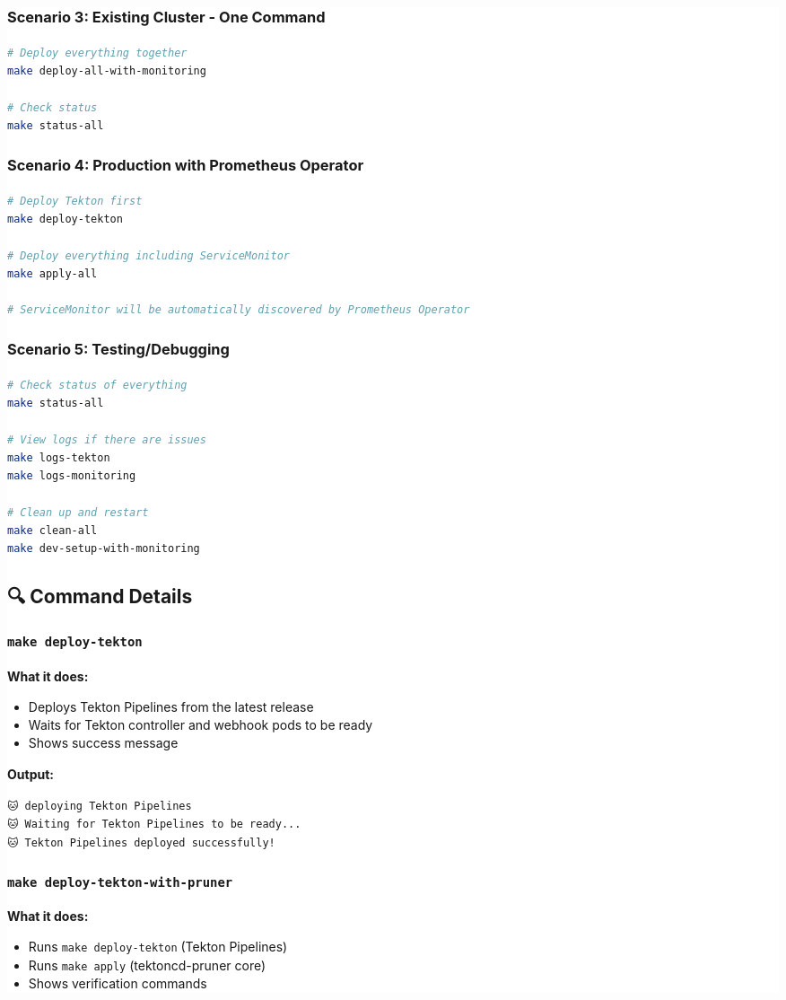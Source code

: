 
### Scenario 3: Existing Cluster - One Command
```bash
# Deploy everything together
make deploy-all-with-monitoring

# Check status
make status-all
```

### Scenario 4: Production with Prometheus Operator
```bash
# Deploy Tekton first
make deploy-tekton

# Deploy everything including ServiceMonitor
make apply-all

# ServiceMonitor will be automatically discovered by Prometheus Operator
```

### Scenario 5: Testing/Debugging
```bash
# Check status of everything
make status-all

# View logs if there are issues
make logs-tekton
make logs-monitoring

# Clean up and restart
make clean-all
make dev-setup-with-monitoring
```

## 🔍 Command Details

### `make deploy-tekton`
**What it does:**
- Deploys Tekton Pipelines from the latest release
- Waits for Tekton controller and webhook pods to be ready
- Shows success message

**Output:**
```
🐱 deploying Tekton Pipelines
🐱 Waiting for Tekton Pipelines to be ready...
🐱 Tekton Pipelines deployed successfully!
```

### `make deploy-tekton-with-pruner`
**What it does:**
- Runs `make deploy-tekton` (Tekton Pipelines)
- Runs `make apply` (tektoncd-pruner core)
- Shows verification commands
